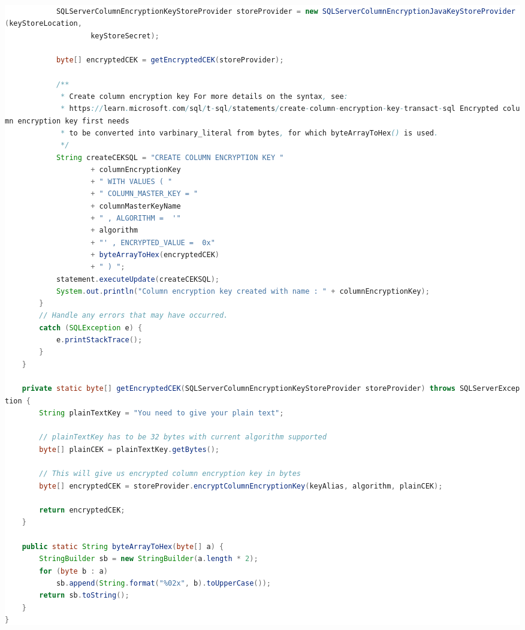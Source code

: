 ```java
            SQLServerColumnEncryptionKeyStoreProvider storeProvider = new SQLServerColumnEncryptionJavaKeyStoreProvider(keyStoreLocation,
                    keyStoreSecret);

            byte[] encryptedCEK = getEncryptedCEK(storeProvider);

            /**
             * Create column encryption key For more details on the syntax, see:
             * https://learn.microsoft.com/sql/t-sql/statements/create-column-encryption-key-transact-sql Encrypted column encryption key first needs
             * to be converted into varbinary_literal from bytes, for which byteArrayToHex() is used.
             */
            String createCEKSQL = "CREATE COLUMN ENCRYPTION KEY "
                    + columnEncryptionKey
                    + " WITH VALUES ( "
                    + " COLUMN_MASTER_KEY = "
                    + columnMasterKeyName
                    + " , ALGORITHM =  '"
                    + algorithm
                    + "' , ENCRYPTED_VALUE =  0x"
                    + byteArrayToHex(encryptedCEK)
                    + " ) ";
            statement.executeUpdate(createCEKSQL);
            System.out.println("Column encryption key created with name : " + columnEncryptionKey);
        }
        // Handle any errors that may have occurred.
        catch (SQLException e) {
            e.printStackTrace();
        }
    }

    private static byte[] getEncryptedCEK(SQLServerColumnEncryptionKeyStoreProvider storeProvider) throws SQLServerException {
        String plainTextKey = "You need to give your plain text";

        // plainTextKey has to be 32 bytes with current algorithm supported
        byte[] plainCEK = plainTextKey.getBytes();

        // This will give us encrypted column encryption key in bytes
        byte[] encryptedCEK = storeProvider.encryptColumnEncryptionKey(keyAlias, algorithm, plainCEK);

        return encryptedCEK;
    }

    public static String byteArrayToHex(byte[] a) {
        StringBuilder sb = new StringBuilder(a.length * 2);
        for (byte b : a)
            sb.append(String.format("%02x", b).toUpperCase());
        return sb.toString();
    }
}
```
